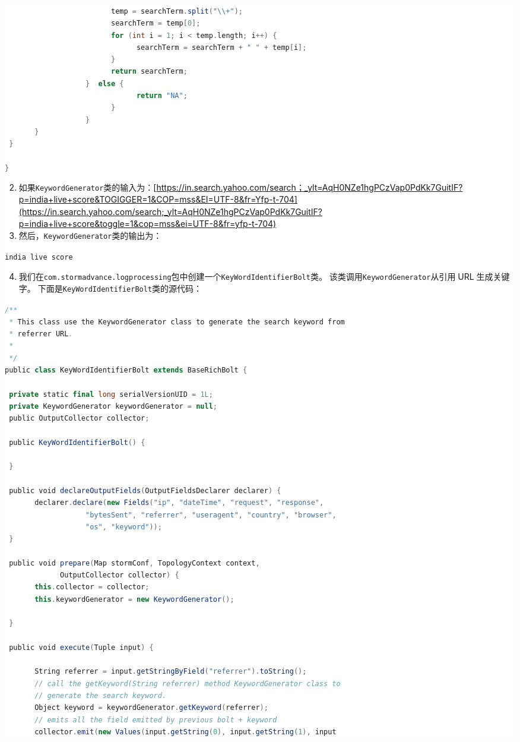 ```scala
                         temp = searchTerm.split("\\+"); 
                         searchTerm = temp[0]; 
                         for (int i = 1; i < temp.length; i++) { 
                               searchTerm = searchTerm + " " + temp[i]; 
                         } 
                         return searchTerm; 
                   }  else { 
                               return "NA"; 
                         } 
                   } 
       } 
 } 

} 
```

2.  如果`KeywordGenerator`类的输入为：[https://in.search.yahoo.com/search；_ylt=AqH0NZe1hgPCzVap0PdKk7GuitIF?p=india+live+score&TOGIGGER=1&COP=mss&EI=UTF-8&fr=Yfp-t-704](https://in.search.yahoo.com/search;_ylt=AqH0NZe1hgPCzVap0PdKk7GuitIF?p=india+live+score&toggle=1&cop=mss&ei=UTF-8&fr=yfp-t-704)
3.  然后，`KeywordGenerator`类的输出为：

```scala
india live score
```

4.  我们在`com.stormadvance.logprocessing`包中创建一个`KeyWordIdentifierBolt`类。 该类调用`KeywordGenerator`从引用 URL 生成关键字。 下面是`KeyWordIdentifierBolt`类的源代码：

```scala
/** 
 * This class use the KeywordGenerator class to generate the search keyword from 
 * referrer URL. 
 *  
 */ 
public class KeyWordIdentifierBolt extends BaseRichBolt { 

 private static final long serialVersionUID = 1L; 
 private KeywordGenerator keywordGenerator = null; 
 public OutputCollector collector; 

 public KeyWordIdentifierBolt() { 

 } 

 public void declareOutputFields(OutputFieldsDeclarer declarer) { 
       declarer.declare(new Fields("ip", "dateTime", "request", "response", 
                   "bytesSent", "referrer", "useragent", "country", "browser", 
                   "os", "keyword")); 
 } 

 public void prepare(Map stormConf, TopologyContext context, 
             OutputCollector collector) { 
       this.collector = collector; 
       this.keywordGenerator = new KeywordGenerator(); 

 } 

 public void execute(Tuple input) { 

       String referrer = input.getStringByField("referrer").toString(); 
       // call the getKeyword(String referrer) method KeywordGenerator class to 
       // generate the search keyword. 
       Object keyword = keywordGenerator.getKeyword(referrer); 
       // emits all the field emitted by previous bolt + keyword 
       collector.emit(new Values(input.getString(0), input.getString(1), input 
```